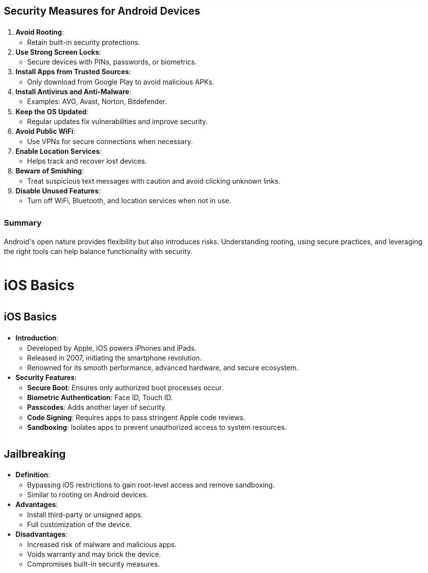 
## Security Measures for Android Devices
1. **Avoid Rooting**:
   - Retain built-in security protections.
2. **Use Strong Screen Locks**:
   - Secure devices with PINs, passwords, or biometrics.
3. **Install Apps from Trusted Sources**:
   - Only download from Google Play to avoid malicious APKs.
4. **Install Antivirus and Anti-Malware**:
   - Examples: AVG, Avast, Norton, Bitdefender.
5. **Keep the OS Updated**:
   - Regular updates fix vulnerabilities and improve security.
6. **Avoid Public WiFi**:
   - Use VPNs for secure connections when necessary.
7. **Enable Location Services**:
   - Helps track and recover lost devices.
8. **Beware of Smishing**:
   - Treat suspicious text messages with caution and avoid clicking unknown links.
9. **Disable Unused Features**:
   - Turn off WiFi, Bluetooth, and location services when not in use.


### Summary
Android's open nature provides flexibility but also introduces risks. Understanding rooting, using secure practices, and leveraging the right tools can help balance functionality with security.


# iOS Basics 

## iOS Basics
- **Introduction**:
  - Developed by Apple, iOS powers iPhones and iPads.
  - Released in 2007, initiating the smartphone revolution.
  - Renowned for its smooth performance, advanced hardware, and secure ecosystem.
- **Security Features**:
  - **Secure Boot**: Ensures only authorized boot processes occur.
  - **Biometric Authentication**: Face ID, Touch ID.
  - **Passcodes**: Adds another layer of security.
  - **Code Signing**: Requires apps to pass stringent Apple code reviews.
  - **Sandboxing**: Isolates apps to prevent unauthorized access to system resources.


## Jailbreaking
- **Definition**: 
  - Bypassing iOS restrictions to gain root-level access and remove sandboxing.
  - Similar to rooting on Android devices.
- **Advantages**:
  - Install third-party or unsigned apps.
  - Full customization of the device.
- **Disadvantages**:
  - Increased risk of malware and malicious apps.
  - Voids warranty and may brick the device.
  - Compromises built-in security measures.
